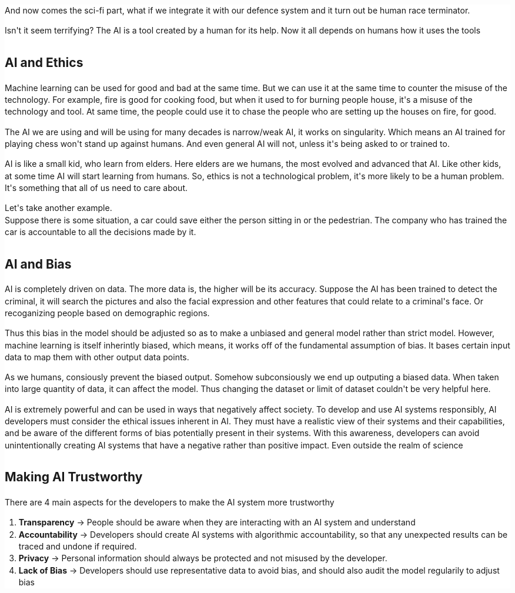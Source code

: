 And now comes the sci-fi part, what if we integrate it with our defence system and it turn out be human race terminator.


Isn't it seem terrifying? The AI is a tool created by a human for its help. Now it all depends on humans how it uses the tools

## AI and Ethics
Machine learning can be used for good and bad at the same time. But we can use it at the same time to counter the misuse of the technology. For example, fire is good for cooking food, but when it used to for burning people house, it's a misuse of the technology and tool. At same time, the people could use it to chase the people who are setting up the houses on fire, for good. 

The AI we are using and will be using for many decades is narrow/weak AI, it works on singularity. Which means an AI trained for playing chess won't stand up against humans. And even general AI will not, unless it's being asked to or trained to. 

AI is like a small kid, who learn from elders. Here elders are we humans, the most evolved and advanced that AI. Like other kids, at some time AI will start learning from humans. So, ethics is not a technological problem, it's more likely to be a human problem. It's something that all of us need to care about.

Let's take another example. <br>
Suppose there is some situation, a car could save either the person sitting in or the pedestrian. The company who has trained the car is accountable to all the decisions made by it.

## AI and Bias
AI is completely driven on data. The more data is, the higher will be its accuracy. Suppose the AI has been trained to detect the criminal, it will search the pictures and also the facial expression and other features that could relate to a criminal's face. Or recoganizing people based on demographic regions. 

Thus this bias in the model should be adjusted so as to make a unbiased and general model rather than strict model. However, machine learning is itself inherintly biased, which means, it works off of the fundamental assumption of bias. It bases certain input data to map them with other output data points.

As we humans, consiously prevent the biased output. Somehow subconsiously we end up outputing a biased data. When taken into large quantity of data, it can affect the model. Thus changing the dataset or limit of dataset couldn't be very helpful here.

AI is extremely powerful and can be used in ways that negatively affect society. To develop and use AI systems responsibly, AI developers must consider the ethical issues inherent in AI. They must have a realistic view of their systems and their capabilities, and be aware of the different forms of bias potentially present in their systems. With this awareness, developers can avoid unintentionally creating AI systems that have a negative rather than positive impact. Even outside the realm of science

## Making AI Trustworthy
There are 4 main aspects for the developers to make the AI system more trustworthy
1. **Transparency** &rarr; People should be aware when they are interacting with an AI system and understand 
2. **Accountability** &rarr; Developers should create AI systems with algorithmic accountability, so that any unexpected results can be traced and undone if required. 
3. **Privacy** &rarr; Personal information should always be protected and not misused by the developer.
4. **Lack of Bias** &rarr; Developers should use representative data to avoid bias, and should also audit the model regularily to adjust bias

